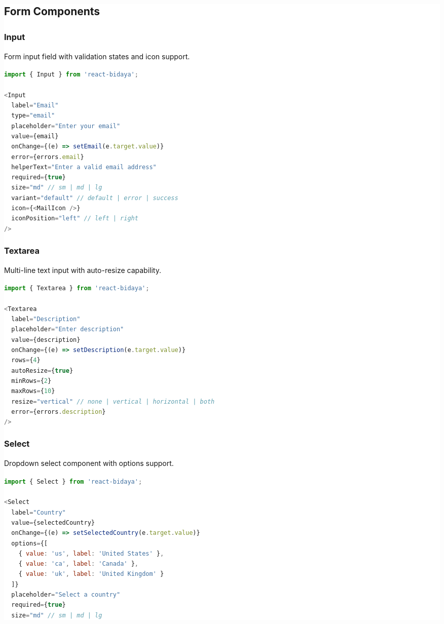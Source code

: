 ## Form Components

### Input

Form input field with validation states and icon support.

```javascript
import { Input } from 'react-bidaya';

<Input
  label="Email"
  type="email"
  placeholder="Enter your email"
  value={email}
  onChange={(e) => setEmail(e.target.value)}
  error={errors.email}
  helperText="Enter a valid email address"
  required={true}
  size="md" // sm | md | lg
  variant="default" // default | error | success
  icon={<MailIcon />}
  iconPosition="left" // left | right
/>
```

### Textarea

Multi-line text input with auto-resize capability.

```javascript
import { Textarea } from 'react-bidaya';

<Textarea
  label="Description"
  placeholder="Enter description"
  value={description}
  onChange={(e) => setDescription(e.target.value)}
  rows={4}
  autoResize={true}
  minRows={2}
  maxRows={10}
  resize="vertical" // none | vertical | horizontal | both
  error={errors.description}
/>
```

### Select

Dropdown select component with options support.

```javascript
import { Select } from 'react-bidaya';

<Select
  label="Country"
  value={selectedCountry}
  onChange={(e) => setSelectedCountry(e.target.value)}
  options={[
    { value: 'us', label: 'United States' },
    { value: 'ca', label: 'Canada' },
    { value: 'uk', label: 'United Kingdom' }
  ]}
  placeholder="Select a country"
  required={true}
  size="md" // sm | md | lg
```